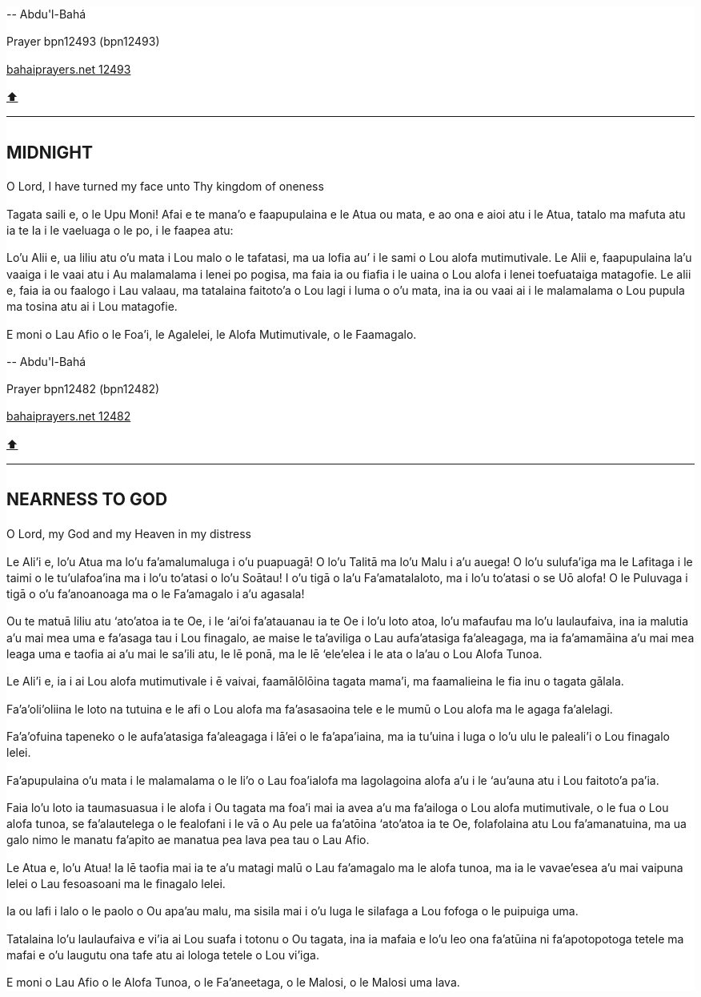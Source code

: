 -- Abdu'l-Bahá

Prayer bpn12493 (bpn12493) 

[bahaiprayers.net 12493](https://bahaiprayers.net/Book/Single/103/12493)

[⬆️](#top)

----



<a id="MIDNIGHT"></a> 
## MIDNIGHT

<a id="bpn12482"></a> 
<div class="prayer"><p class='dropCap'>O Lord, I have turned my face unto Thy kingdom of oneness</p><p>Tagata saili e, o le Upu Moni! Afai e te mana’o e faapupulaina e le Atua ou mata, e ao ona e aioi atu i le Atua, tatalo ma mafuta atu ia te Ia i le vaeluaga o le po, i  le faapea atu:</p><p>Lo’u Alii e, ua liliu atu o’u mata i Lou malo o le tafatasi, ma ua lofia au’ i le sami o Lou alofa mutimutivale. Le Alii e, faapupulaina la’u vaaiga i le vaai atu i Au malamalama i  lenei po pogisa, ma faia ia ou fiafia i le uaina o Lou alofa i lenei toefuataiga matagofie. Le alii e, faia ia ou faalogo i Lau valaau, ma tatalaina faitoto’a o Lou lagi i luma o o’u mata, ina ia ou vaai ai i le malamalama o Lou pupula ma tosina atu ai i Lou matagofie.</p><p>E moni o Lau Afio o le Foa’i, le Agalelei, le Alofa Mutimutivale, o le Faamagalo.</p></div>

-- Abdu'l-Bahá

Prayer bpn12482 (bpn12482) 

[bahaiprayers.net 12482](https://bahaiprayers.net/Book/Single/103/12482)

[⬆️](#top)

----



<a id="NEARNESS+TO+GOD"></a> 
## NEARNESS TO GOD

<a id="bpn12487"></a> 
<div class="prayer"><p class='dropCap'>O Lord, my God and my Heaven in my distress</p><p> </p><p>Le Ali’i e, lo’u Atua ma lo’u fa’amalumaluga i o’u puapuagā! O lo’u Talitā ma lo’u Malu i a’u auega! O lo’u sulufa’iga ma le Lafitaga i le taimi o le tu’ulafoa’ina ma i lo’u to’atasi o lo’u Soātau! I o’u tigā o la’u Fa’amatalaloto, ma i lo’u to’atasi o se Uō alofa! O le Puluvaga i tigā o o’u fa’anoanoaga ma o le Fa’amagalo i a’u agasala!</p><p>   Ou te matuā liliu atu ‘ato’atoa ia te Oe, i le ‘ai’oi fa’atauanau ia te Oe i lo’u loto atoa, lo’u mafaufau ma lo’u laulaufaiva, ina ia malutia a’u mai mea uma e fa’asaga tau i Lou finagalo, ae maise le ta’aviliga o Lau aufa’atasiga fa’aleagaga, ma ia fa’amamāina a’u mai mea leaga uma e taofia ai a’u mai le sa’ili atu, le lē ponā, ma le lē ‘ele’elea i le ata o la’au o Lou Alofa Tunoa.</p><p>     Le Ali’i e, ia i ai Lou alofa mutimutivale i ē vaivai, faamālōlōina tagata mama’i, ma faamalieina le fia inu o tagata gālala.</p><p>     Fa’a’oli’oliina le loto na tutuina e le afi o Lou alofa ma fa’asasaoina tele e le mumū o Lou alofa ma le agaga fa’alelagi.</p><p>     Fa’a’ofuina tapeneko o le aufa’atasiga fa’aleagaga i lā’ei o le fa’apa’iaina, ma ia tu’uina i luga o lo’u ulu le paleali’i o Lou finagalo lelei.</p><p>Fa’apupulaina o’u mata i le malamalama o le li’o o Lau foa’ialofa ma lagolagoina alofa a’u i le ‘au’auna atu i Lou faitoto’a pa’ia.</p><p>      Faia lo’u loto ia taumasuasua i le alofa i Ou tagata ma foa’i mai ia avea a’u ma fa’ailoga o Lou alofa mutimutivale, o le fua o Lou alofa tunoa, se fa’alautelega o le fealofani i le vā o Au pele ua fa’atōina ‘ato’atoa ia te Oe, folafolaina atu Lou fa’amanatuina, ma ua galo nimo le manatu fa’apito ae manatua pea lava pea tau o Lau Afio.</p><p>     Le Atua e, lo’u Atua! Ia lē taofia mai ia te a’u matagi malū o Lau fa’amagalo ma le alofa tunoa, ma ia le vavae’esea a’u mai vaipuna lelei o Lau fesoasoani ma le finagalo lelei.</p><p>Ia ou lafi i lalo o le paolo o Ou apa’au malu, ma sisila mai i o’u luga le silafaga a Lou fofoga o le puipuiga uma.</p><p>     Tatalaina lo’u laulaufaiva e vi’ia ai Lou suafa i totonu o Ou tagata, ina ia mafaia e lo’u leo ona fa’atūina ni fa’apotopotoga tetele ma mafai e o’u laugutu ona tafe atu ai lologa tetele o Lou vi’iga.</p><p>E moni o Lau Afio o le Alofa Tunoa, o le Fa’aneetaga, o le Malosi, o le Malosi uma lava.</p></div>
